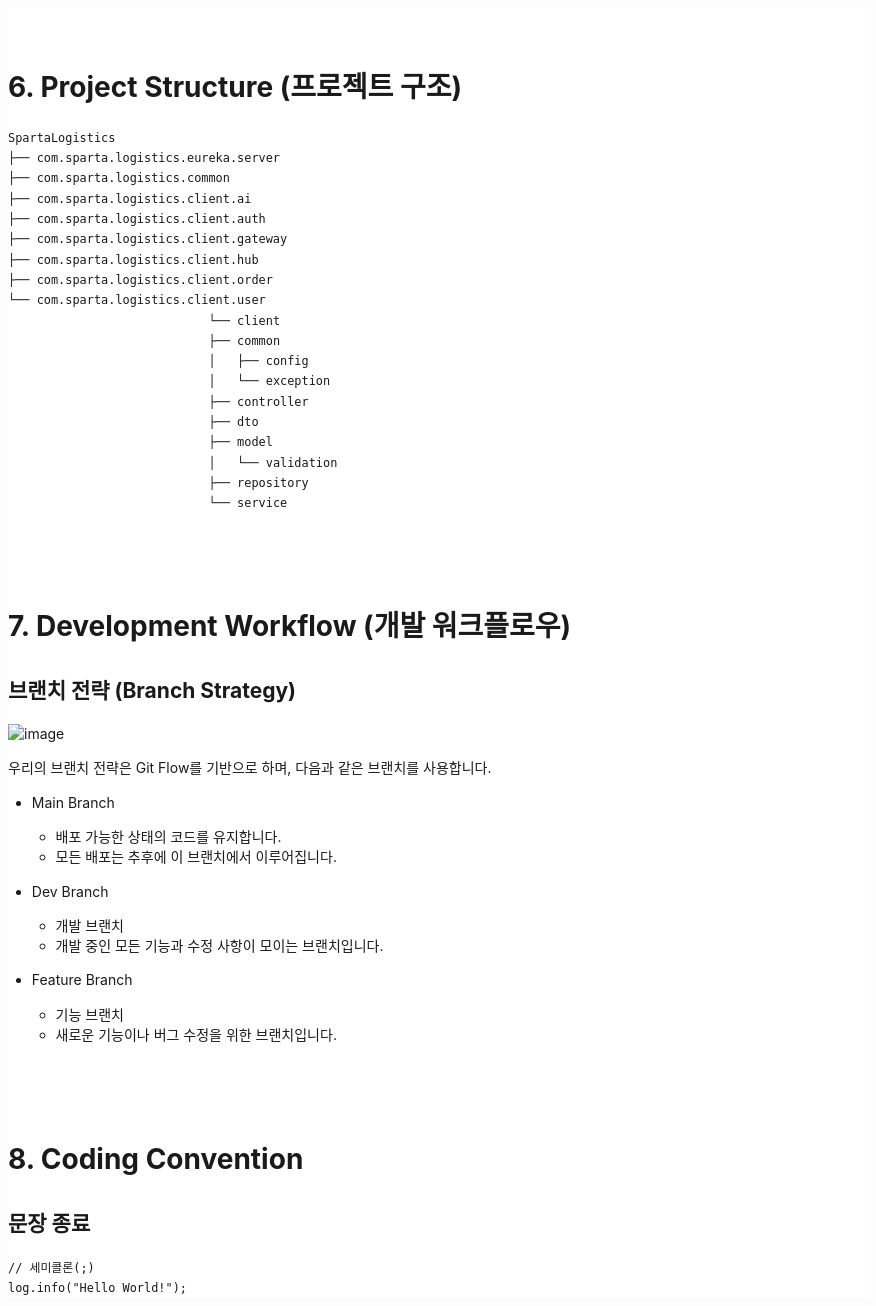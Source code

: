 <br/>

# 6. Project Structure (프로젝트 구조)
```plaintext
SpartaLogistics
├── com.sparta.logistics.eureka.server
├── com.sparta.logistics.common
├── com.sparta.logistics.client.ai
├── com.sparta.logistics.client.auth
├── com.sparta.logistics.client.gateway
├── com.sparta.logistics.client.hub
├── com.sparta.logistics.client.order
└── com.sparta.logistics.client.user
                            └── client
                            ├── common
                            │   ├── config
                            │   └── exception
                            ├── controller
                            ├── dto
                            ├── model
                            │   └── validation
                            ├── repository
                            └── service
```

<br/>
<br/>

# 7. Development Workflow (개발 워크플로우)
## 브랜치 전략 (Branch Strategy)
![image](https://github.com/user-attachments/assets/09f6dd59-702f-4990-9112-8e7c4294fc48)

우리의 브랜치 전략은 Git Flow를 기반으로 하며, 다음과 같은 브랜치를 사용합니다.

- Main Branch
  - 배포 가능한 상태의 코드를 유지합니다.
  - 모든 배포는 추후에 이 브랜치에서 이루어집니다.

- Dev Branch
  - 개발 브랜치
  - 개발 중인 모든 기능과 수정 사항이 모이는 브랜치입니다.
  
- Feature Branch
  - 기능 브랜치
  - 새로운 기능이나 버그 수정을 위한 브랜치입니다.

<br/>
<br/>

# 8. Coding Convention
## 문장 종료
```
// 세미콜론(;)
log.info("Hello World!");
```
